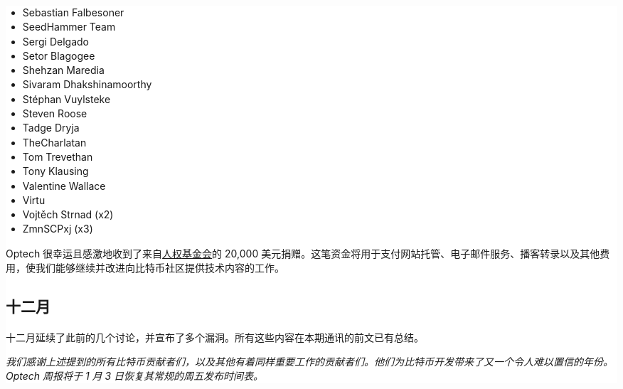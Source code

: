 - Sebastian Falbesoner
- SeedHammer Team
- Sergi Delgado
- Setor Blagogee
- Shehzan Maredia
- Sivaram Dhakshinamoorthy
- Stéphan Vuylsteke
- Steven Roose
- Tadge Dryja
- TheCharlatan
- Tom Trevethan
- Tony Klausing
- Valentine Wallace
- Virtu
- Vojtěch Strnad (x2)
- ZmnSCPxj (x3)

Optech 很幸运且感激地收到了来自[人权基金会][Human Rights Foundation]的 20,000 美元捐赠。这笔资金将用于支付网站托管、电子邮件服务、播客转录以及其他费用，使我们能够继续并改进向比特币社区提供技术内容的工作。

</div>

## 十二月

十二月延续了此前的几个讨论，并宣布了多个漏洞。所有这些内容在本期通讯的前文已有总结。

*我们感谢上述提到的所有比特币贡献者们，以及其他有着同样重要工作的贡献者们。他们为比特币开发带来了又一个令人难以置信的年份。Optech 周报将于 1 月 3 日恢复其常规的周五发布时间表。*
<style>
#optech ul {
  max-width: 800px;
  display: flex;
  flex-wrap: wrap;
  list-style: none;
  padding: 0;
  margin: 0;
  justify-content: center;
}

#optech li {
  flex: 1 0 220px;
  max-width: 220px;
  box-sizing: border-box;
  padding: 5px;
  margin: 5px;
}

@media (max-width: 720px) {
  #optech li {
    flex-basis: calc(50% - 10px);
  }
}

@media (max-width: 360px) {
  #optech li {
    flex-basis: calc(100% - 10px);
  }
}
</style>


[topics index]: /en/topics/
[yirs 2018]: /zh/newsletters/2018/12/28/
[yirs 2019]: /zh/newsletters/2019/12/28/
[yirs 2020]: /zh/newsletters/2020/12/23/
[yirs 2021]: /en/newsletters/2021/12/22/
[yirs 2022]: /zh/newsletters/2022/12/21/
[yirs 2023]: /zh/newsletters/2023/12/20/
[news283 feelocks]: /zh/newsletters/2024/01/03/#feedependent-timelocks
[news283 exits]: /zh/newsletters/2024/01/03/#pool-exit-payment-batching-with-delegation-using-fraud-proofs
[news284 lnsym]: /zh/newsletters/2024/01/10/#ln-symmetry-research-implementation-ln-symmetry
[news288 rbfr]: /zh/newsletters/2024/02/07/#proposal-for-replace-by-feerate-to-escape-pinning
[news290 dns]: /zh/newsletters/2024/02/21/#dns-based-human-readable-bitcoin-payment-dns
[news290 asmap]: /zh/newsletters/2024/02/21/#improved-reproducible-asmap-creation-process-asmap
[news290 dualfund]: /zh/newsletters/2024/02/21/#bolts-851
[news291 bets]: /zh/newsletters/2024/02/28/#trustless-contract-for-miner-feerate-futures
[news295 fees]: /zh/newsletters/2024/03/27/#mempoolbased-feerate-estimation
[news295 sponsor]: /zh/newsletters/2024/03/27/#transaction-fee-sponsorship-improvements
[news286 binana]: /zh/newsletters/2024/01/24/#new-documentation-repository
[news292 bips]: /zh/newsletters/2024/03/06/#discussion-about-adding-more-bip-editors-bip
[news296 ccsf]: /zh/newsletters/2024/04/03/#revisiting-consensus-cleanup
[news299 bips]: /zh/newsletters/2024/04/24/#bip-editors-update-bip
[news297 bips]: /zh/newsletters/2024/04/10/#bip2
[news297 inbound]: /zh/newsletters/2024/04/10/#lnd-6703
[news299 weakblocks]: /zh/newsletters/2024/04/24/#weak-blocks-proof-of-concept-implementation
[news297 testnet]: /zh/newsletters/2024/04/10/#discussion-about-resetting-and-modifying-testnet-testnet
[news300 arrest]: /zh/newsletters/2024/05/01/#arrests-of-bitcoin-developers
[news308 sp]: /zh/newsletters/2024/06/21/#continued-discussion-of-psbts-for-silent-payments-psbt
[news304 sp]: /zh/newsletters/2024/05/24/#discussion-about-psbts-for-silent-payments-psbt
[news305 splite]: /zh/newsletters/2024/05/31/#light-client-protocol-for-silent-payments
[news309 feas]: /zh/newsletters/2024/06/28/#estimating-the-likelihood-that-an-ln-payment-is-feasible-ln
[news310 path]: /zh/newsletters/2024/07/05/#adding-a-bolt11-invoice-field-for-blinded-paths-bolt11
[news312 chilldkg]: /zh/newsletters/2024/07/19/#distributed-key-generation-protocol-for-frost
[news315 htlce]: /zh/newsletters/2024/08/09/#eclair-2884
[news316 htlce]: /zh/newsletters/2024/08/16/#blips-27
[news322 jam]: /zh/newsletters/2024/09/27/#hybrid-jamming-mitigation-testing-and-changes
[news332 htlce]: /zh/newsletters/2024/12/06/#lnd-8390
[news322 csv]: /zh/newsletters/2024/09/27/#shielded-clientside-validation-csv
[news321 lnoff]: /zh/newsletters/2024/09/20/#ln-offline-payments
[news323 offers]: /zh/newsletters/2024/10/04/#bolts-798
[news72 offers]: /zh/newsletters/2019/11/13/#proposed-bolt-for-ln-offers
[news324 guide]: /zh/newsletters/2024/10/11/#guide-for-wallet-developers-using-bitcoin-core-28-0
[news315 shares]: /zh/newsletters/2024/08/09/#block-withholding-attacks-and-potential-solutions
[news327 superscalar]: /zh/newsletters/2024/11/01/#timeout-tree-channel-factories
[news330 plug]: /zh/newsletters/2024/11/22/#pluggable-channel-factories
[news283 lndvuln]: /zh/newsletters/2024/01/03/#disclosure-of-past-lnd-vulnerabilities-lnd
[news285 clnvuln]: /zh/newsletters/2024/01/17/#core-lightning
[news286 btcdvuln]: /zh/newsletters/2024/01/24/#disclosure-of-fixed-consensus-failure-in-btcd-btcd
[news288 bccvuln]: /zh/newsletters/2024/02/07/#bitcoin-core-ln
[news308 lndvuln]: /zh/newsletters/2024/06/21/#disclosure-of-vulnerability-affecting-old-versions-of-lnd-lnd
[news310 wlad]: /zh/newsletters/2024/07/05/#remote-code-execution-due-to-bug-in-miniupnpc-miniupnpc
[news310 ek]: /zh/newsletters/2024/07/05/#node-crash-dos-from-multiple-peers-with-large-messages
[news310 jnau]: /zh/newsletters/2024/07/05/#censorship-of-unconfirmed-transactions
[news310 unamed]: /zh/newsletters/2024/07/05/#unbound-ban-list-cpumemory-dos-cpu-dos
[news310 ps]: /zh/newsletters/2024/07/05/#netsplit-from-excessive-time-adjustment
[news310 sec.eine]: /zh/newsletters/2024/07/05/#cpu-dos-and-node-stalling-from-orphan-handling-cpu-dos
[news310 jn1]: /zh/newsletters/2024/07/05/#memory-dos-from-large-inv-messages-inv-dos
[news310 cf]: /zh/newsletters/2024/07/05/#memory-dos-using-lowdifficulty-headers-dos
[news310 jn2]: /zh/newsletters/2024/07/05/#cpuwasting-dos-due-to-malformed-requests-cpu-dos
[news310 mf]: /zh/newsletters/2024/07/05/#memoryrelated-crash-in-attempts-to-parse-bip72-uris-bip72-uri
[news310 disclosures]: /zh/newsletters/2024/07/05/#disclosure-of-vulnerabilities-affecting-bitcoin-core-versions-before-0210-0-21-0-bitcoin-core
[news314 es]: /zh/newsletters/2024/08/02/#addr
[news314 mf]: /zh/newsletters/2024/08/02/#upnp
[news322 checkpoint]: /zh/newsletters/2024/09/27/#disclosure-of-vulnerability-affecting-bitcoin-core-versions-before-2401
[news324 ng]: /zh/newsletters/2024/10/11/#cve-2024-35202-remote-crash-vulnerability-cve-2024-35202
[news324 b10caj]: /zh/newsletters/2024/10/11/#dos-from-large-inventory-sets
[news324 sd]: /zh/newsletters/2024/10/11/#slow-block-propagation-attack
[news328 multi]: /zh/newsletters/2024/11/08/#disclosure-of-a-vulnerability-affecting-bitcoin-core-versions-before-251
[news317 exfil]: /zh/newsletters/2024/08/23/#simple-but-imperfect-anti-exfiltration-protocol
[news315 exfil]: /zh/newsletters/2024/08/09/#faster-seed-exfiltration-attack
[news332 ccsf]: /zh/newsletters/2024/12/06/#continued-discussion-about-consensus-cleanup-soft-fork-proposal
[news316 timewarp]: /zh/newsletters/2024/08/16/#new-time-warp-vulnerability-in-testnet4
[news324 btcd]: /zh/newsletters/2024/10/11/#cve-2024-38365-btcd-consensus-failure
[news333 if]: /zh/newsletters/2024/12/13/#vulnerability-allowing-theft-from-ln-channels-with-miner-assistance
[news333 deanon]: /zh/newsletters/2024/12/13/#deanonymization-vulnerability-affecting-wasabi-and-related-software
[news251 cluster]: /zh/newsletters/2023/05/17/#mempool-clustering
[news283 fees]: /zh/newsletters/2024/01/03/#cluster-fee-estimation
[news285 cluster]: /zh/newsletters/2024/01/17/#overview-of-cluster-mempool-proposal
[news312 cluster]: /zh/newsletters/2024/07/19/#introduction-to-cluster-linearization
[news314 cluster]: /zh/newsletters/2024/08/02/#bitcoin-core-30126
[news315 cluster]: /zh/newsletters/2024/08/09/#bitcoin-core-30285
[news314 mine]: /zh/newsletters/2024/08/02/#optimizing-block-building-with-cluster-mempool
[news331 cluster]: /zh/newsletters/2024/11/29/#bitcoin-core-31122
[news290 incentive]: /zh/newsletters/2024/02/21/#thinking-about-mempool-incentive-compatibility
[news298 cluster]: /zh/newsletters/2024/04/17/#what-would-have-happened-if-cluster-mempool-had-been-deployed-a-year-ago
[news283 trucpin]: /zh/newsletters/2024/01/03/#v3-transaction-pinning-costs-v3
[news284 exo]: /zh/newsletters/2024/01/10/#discussion-about-ln-anchors-and-v3-transaction-relay-proposal-ln-v3
[news285 mev]: /zh/newsletters/2024/01/17/#mev
[news286 lntruc]: /zh/newsletters/2024/01/24/#proposed-changes-to-ln-for-v3-relay-and-ephemeral-anchors-v3
[news286 imtruc]: /zh/newsletters/2024/01/24/#imbued-v3-logic-v3
[news287 sibrbf]: /zh/newsletters/2024/01/31/#kindred-replace-by-fee
[news288 truc0c]: /zh/newsletters/2024/02/07/#v3
[news289 pcmtruc]: /zh/newsletters/2024/02/14/#ideas-for-relay-enhancements-after-cluster-mempool-is-deployed
[news289 oldtruc]: /zh/newsletters/2024/02/14/#what-would-have-happened-if-v3-semantics-had-been-applied-to-anchor-outputs-a-year-ago-v3
[news301 1p1c]: /zh/newsletters/2024/05/08/#bitcoin-core-28970
[news304 bcc30000]: /zh/newsletters/2024/05/24/#bitcoin-core-30000
[news306 bip431]: /zh/newsletters/2024/06/07/#bips-1541
[news29496]: /zh/newsletters/2024/06/14/#bitcoin-core-29496
[news309 1p1crbf]: /zh/newsletters/2024/06/28/#bitcoin-core-28984
[news313 crittruc]: /zh/newsletters/2024/07/26/#varied-discussion-of-free-relay-and-fee-bumping-upgrades
[news315 crittruc]: /zh/newsletters/2024/08/09/#replacement-cycle-attack-against-pay-to-anchor
[news315 p2a]: /zh/newsletters/2024/08/09/#bitcoin-core-30352
[news330 dust]: /zh/newsletters/2024/11/22/#bitcoin-core-30239
[news333 prclub]: /zh/newsletters/2024/12/13/#bitcoin-core-pr-审核俱乐部
[news283 elftrace]: /zh/newsletters/2024/01/03/#verification-of-arbitrary-programs-using-proposed-opcode-from-matt-matt
[news285 lnhance]: /zh/newsletters/2024/01/17/#lnhance
[news285 64bit]: /zh/newsletters/2024/01/17/#proposal-for-64-bit-arithmetic-soft-fork-64
[news290 64bit]: /zh/newsletters/2024/02/21/#continued-discussion-about-64-bit-arithmetic-and-op-inout-amount-opcode-64-op-inout-amount
[news306 64bit]: /zh/newsletters/2024/06/07/#updates-to-proposed-soft-fork-for-64-bit-arithmetic
[news291 catvault]: /zh/newsletters/2024/02/28/#simple-vault-prototype-using-op-cat-op-cat
[news293 forkbet]: /zh/newsletters/2024/03/13/#trustless-onchain-betting-on-potential-soft-forks
[news294 btclisp]: /zh/newsletters/2024/03/20/#btc-lisp
[news293 chialisp]: /zh/newsletters/2024/03/13/#overview-of-chia-lisp-for-bitcoiners-chia-lisp
[news331 bll]: /zh/newsletters/2024/11/29/#lisp-dialect-for-bitcoin-scripting
[news331 earmarks]: /zh/newsletters/2024/11/29/#flexible-coin-earmarks
[news302 ctvext]: /zh/newsletters/2024/05/15/#bip119-extensions-for-smaller-hashes-and-arbitrary-data-commitments-bip119
[news305 overlap]: /zh/newsletters/2024/05/31/#should-overlapping-soft-fork-proposals-be-considered-mutually-exclusive
[news306 fecov]: /zh/newsletters/2024/06/07/#functional-encryption-covenants
[newsletters]: /zh/newsletters/
[news306 catfaucet]: /zh/newsletters/2024/06/07/#op-cat-script-to-validate-proof-of-work
[topics index]: /en/topics/
[news315 elftracezk]: /zh/newsletters/2024/08/09/#optimistic-verification-of-zero-knowledge-proofs-using-cat-matt-and-elftrace
[news319 catmillion]: /zh/newsletters/2024/09/06/#opcat-research-fund
[news330 sigactivity]: /zh/newsletters/2024/11/22/#signet-activity-report
[news330 paircommit]: /zh/newsletters/2024/11/22/#update-to-lnhance-proposal
[news330 covgrind]: /zh/newsletters/2024/11/22/#covenants-based-on-grinding-rather-than-consensus-changes
[news333 covpoll]: /zh/newsletters/2024/12/13/#poll-of-opinions-about-covenant-proposals
[news307 bcc29496]: /zh/newsletters/2024/06/14/#bitcoin-core-29496
[news325 mining]: /zh/newsletters/2024/10/18/#bitcoin-core-30955
[news315 shares]: /zh/newsletters/2024/08/09/#block-withholding-attacks-and-potential-solutions
[news333 dnsbolt]: /zh/newsletters/2024/12/13/#bolts-1180
[news306 dnsblip]: /zh/newsletters/2024/06/07/#blips-32
[news292 bip21]: /zh/newsletters/2024/03/06/#updating-bip21-bitcoin-uris-bip21-bitcoin-uri
[news307 bip353]: /zh/newsletters/2024/06/14/#bips-1551
[news306 bip21]: /zh/newsletters/2024/06/07/#proposed-update-to-bip21
[news329 dnsimp]: /zh/newsletters/2024/11/15/#ldk-3283
[news303 bip2]: /zh/newsletters/2024/05/17/#continued-discussion-about-updating-bip2
[news322 newbip2]: /zh/newsletters/2024/09/27/#draft-of-updated-bip-process
[news306 testnet]: /zh/newsletters/2024/06/07/#bip-and-experimental-implementation-of-testnet4
[news315 testnet4imp]: /zh/newsletters/2024/08/09/#bitcoin-core-29775
[news315 testnet4bip]: /zh/newsletters/2024/08/09/#bips-1601
[news309 sptweak]: /zh/newsletters/2024/06/28/#bips-1620
[news326 sppsbt]: /zh/newsletters/2024/10/25/#draft-bip-for-sending-silent-payments-with-psbts-psbt-bip
[news327 sppsbt]: /zh/newsletters/2024/11/01/#draft-bip-for-dleq-proofs
[news303 bitvmx]: /zh/newsletters/2024/05/17/#alternative-to-bitvm
[news303 aut]: /zh/newsletters/2024/05/17/#anonymous-usage-tokens
[news321 utxozk]: /zh/newsletters/2024/09/20/#proving-utxo-set-inclusion-in-zero-knowledge
[news304 lnup]: /zh/newsletters/2024/05/24/#upgrading-existing-ln-channels
[news309 stfu]:  /zh/newsletters/2024/06/28/#bolts-869
[news326 ann1.75]: /zh/newsletters/2024/10/25/#updates-to-the-version-1-75-channel-announcements-proposal-1-75
[news304 minecash]: /zh/newsletters/2024/05/24/#challenges-in-rewarding-pool-miners
[news310 msbip]: /zh/newsletters/2024/07/05/#bips-1610
[news304 msbip]: /zh/newsletters/2024/05/24/#proposed-miniscript-bip-miniscript-bip
[news333 deplete]: /zh/newsletters/2024/12/13/#insights-into-channel-depletion
[news307 quant]: /zh/newsletters/2024/06/14/#draft-bip-for-quantumsafe-address-format-bip
[news317 blip39]: /zh/newsletters/2024/08/23/#blips-39
[news319 merkle]: /zh/newsletters/2024/09/06/#mitigating-merkle-tree-vulnerabilities
[news292 merkle]: /zh/newsletters/2024/03/06/#bitcoin-core-29412
[news332 zmwarp]: /zh/newsletters/2024/12/06/#continued-discussion-about-consensus-cleanup-soft-fork-proposal
[news302 utreexod]: /zh/newsletters/2024/05/15/#release-of-utreexod-beta-utreexod
[news301 lamport]: /zh/newsletters/2024/05/08/#consensusenforced-lamport-signatures-on-top-of-ecdsa-signatures-ecdsa-lamport
[news314 hyperion]: /zh/newsletters/2024/08/02/#hyperion-network-event-simulator-for-the-bitcoin-p2p-network
[news315 cb]: /zh/newsletters/2024/08/09/#statistics-on-compact-block-reconstruction
[news315 rbfdefault]: /zh/newsletters/2024/08/09/#bitcoin-core-30493
[news329 opr]: /zh/newsletters/2024/11/15/#mad-based-offchain-payment-resolution-opr-protocol
[news315 threshsig]: /zh/newsletters/2024/08/09/#proposed-bip-for-scriptless-threshold-signatures
[news310 musig]: /zh/newsletters/2024/07/05/#bips-1540
[LDK 0.0.119]: /zh/newsletters/2024/01/17/#ldk-0-0-119
[HWI 2.4.0]: /zh/newsletters/2024/01/31/#hwi-2-4-0
[Core Lightning 24.02]: /zh/newsletters/2024/02/28/#core-lightning-24-02
[Eclair v0.10.0]: /zh/newsletters/2024/03/06/#eclair-v0-10-0
[Bitcoin Core 27.0]: /zh/newsletters/2024/04/17/#bitcoin-core-27-0
[BTCPay Server 1.13.1]: /zh/newsletters/2024/04/17/#btcpay-server-1-13-1
[Bitcoin Inquisition 25.2]: /zh/newsletters/2024/05/01/#bitcoin-inquisition-25-2
[Libsecp256k1 v0.5.0]: /zh/newsletters/2024/05/08/#libsecp256k1-v0-5-0
[LDK v0.0.123]: /zh/newsletters/2024/05/15/#ldk-v0-0-123
[Bitcoin Inquisition 27.0]: /zh/newsletters/2024/05/24/#bitcoin-inquisition-27-0
[LND v0.18.0-beta]: /zh/newsletters/2024/05/31/#lnd-v0-18-0-beta
[Core Lightning 24.05]: /zh/newsletters/2024/06/14/#core-lightning-24-05
[HWI 3.1.0]: /zh/newsletters/2024/09/20/#hwi-3-1-0
[Bitcoin Core 28.0]: /zh/newsletters/2024/10/04/#bitcoin-core-28-0
[BTCPay Server 2.0.0]: /zh/newsletters/2024/11/01/#btcpay-server-2-0-0
[Libsecp256k1 0.6.0]: /zh/newsletters/2024/11/08/#libsecp256k1-0-6-0
[BDK 0.30.0]: /zh/newsletters/2024/11/29/#bdk-0-30-0
[Eclair v0.11.0]: /zh/newsletters/2024/12/06/#eclair-v0-11-0
[Core Lightning 24.11]: /zh/newsletters/2024/12/13/#core-lightning-24-11
[Human Rights Foundation]: https://hrf.org